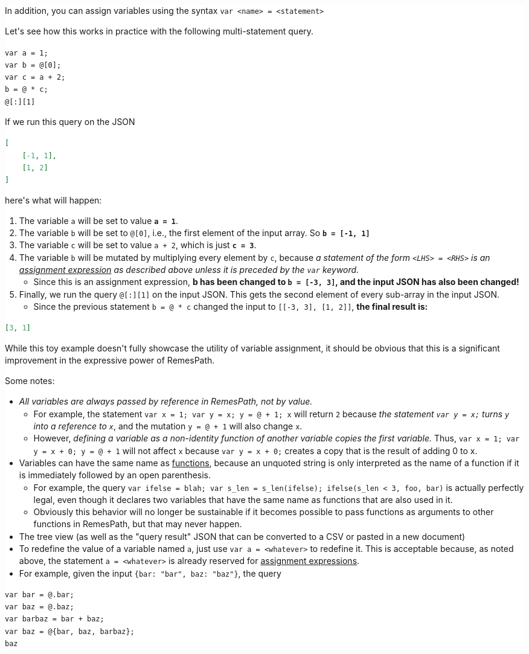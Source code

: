 In addition, you can assign variables using the syntax `var <name> = <statement>`

Let's see how this works in practice with the following multi-statement query.

```
var a = 1;
var b = @[0];
var c = a + 2;
b = @ * c;
@[:][1]
```

If we run this query on the JSON 
```json
[
    [-1, 1],
    [1, 2]
]
```
here's what will happen:
1. The variable `a` will be set to value __`a = 1`__.
2. The variable `b` will be set to `@[0]`, i.e., the first element of the input array. So __`b = [-1, 1]`__
3. The variable `c` will be set to value `a + 2`, which is just __`c = 3`__.
4. The variable `b` will be mutated by multiplying every element by `c`, because *a statement of the form `<LHS> = <RHS>` is an [assignment expression](#editing-with-assignment-expressions) as described above unless it is preceded by the `var` keyword.*
    * Since this is an assignment expression, __b has been changed to `b = [-3, 3]`, and the input JSON has also been changed!__
5. Finally, we run the query `@[:][1]` on the input JSON. This gets the second element of every sub-array in the input JSON.
    * Since the previous statement `b = @ * c` changed the input to `[[-3, 3], [1, 2]]`, __the final result is:__
```json
[3, 1]
```

While this toy example doesn't fully showcase the utility of variable assignment, it should be obvious that this is a significant improvement in the expressive power of RemesPath.

Some notes:
* *All variables are always passed by reference in RemesPath, not by value.*
    * For example, the statement `var x = 1; var y = x; y = @ + 1; x` will return `2` because *the statement `var y = x;` turns `y` into a reference to `x`*, and the mutation `y = @ + 1` will also change `x`.
    * However, *defining a variable as a non-identity function of another variable copies the first variable.* Thus, `var x = 1; var y = x + 0; y = @ + 1` will not affect `x` because `var y = x + 0;` creates a copy that is the result of adding 0 to x.
* Variables can have the same name as [functions](#functions), because an unquoted string is only interpreted as the name of a function if it is immediately followed by an open parenthesis.
    * For example, the query `var ifelse = blah; var s_len = s_len(ifelse); ifelse(s_len < 3, foo, bar)` is actually perfectly legal, even though it declares two variables that have the same name as functions that are also used in it.
    * Obviously this behavior will no longer be sustainable if it becomes possible to pass functions as arguments to other functions in RemesPath, but that may never happen.
* The tree view (as well as the "query result" JSON that can be converted to a CSV or pasted in a new document)
* To redefine the value of a variable named `a`, just use `var a = <whatever>` to redefine it. This is acceptable because, as noted above, the statement `a = <whatever>` is already reserved for [assignment expressions](#editing-with-assignment-expressions).
* For example, given the input `{bar: "bar", baz: "baz"}`, the query
```
var bar = @.bar;
var baz = @.baz;
var barbaz = bar + baz;
var baz = @{bar, baz, barbaz};
baz
```